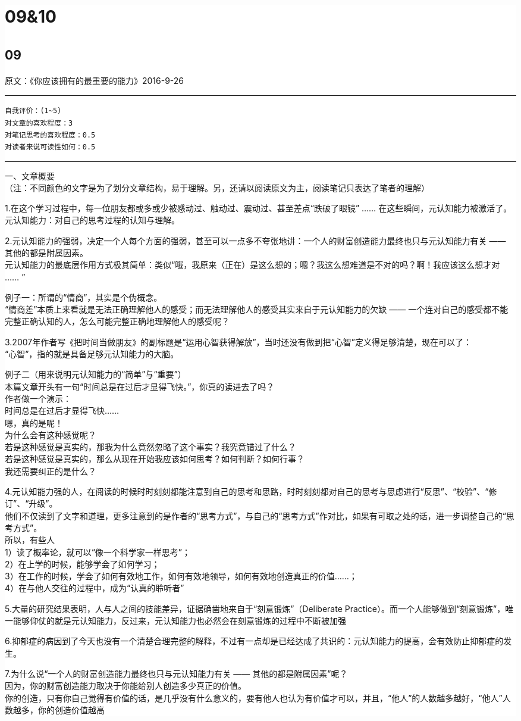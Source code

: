 # 09&10  

## 09  
原文：《你应该拥有的最重要的能力》2016-9-26  

<hr>  

```  
自我评价：(1~5)  
对文章的喜欢程度：3  
对笔记思考的喜欢程度：0.5  
对读者来说可读性如何：0.5  
```  

<hr>  

一、文章概要  
（注：不同颜色的文字是为了划分文章结构，易于理解。另，还请以阅读原文为主，阅读笔记只表达了笔者的理解）  

1.在这个学习过程中，每一位朋友都或多或少被感动过、触动过、震动过、甚至差点“跌破了眼镜” …… 在这些瞬间，元认知能力被激活了。  
元认知能力：对自己的思考过程的认知与理解。  

2.元认知能力的强弱，决定一个人每个方面的强弱，甚至可以一点多不夸张地讲：一个人的财富创造能力最终也只与元认知能力有关 —— 其他的都是附属因素。  
元认知能力的最底层作用方式极其简单：类似“哦，我原来（正在）是这么想的；嗯？我这么想难道是不对的吗？啊！我应该这么想才对 …… ”  

例子一：所谓的“情商”，其实是个伪概念。  
“情商差”本质上来看就是无法正确理解他人的感受；而无法理解他人的感受其实来自于元认知能力的欠缺 —— 一个连对自己的感受都不能完整正确认知的人，怎么可能完整正确地理解他人的感受呢？  

3.2007年作者写《把时间当做朋友》的副标题是“运用心智获得解放”，当时还没有做到把“心智”定义得足够清楚，现在可以了：  
“心智”，指的就是具备足够元认知能力的大脑。  

例子二（用来说明元认知能力的“简单”与“重要”）  
本篇文章开头有一句“时间总是在过后才显得飞快。”，你真的读进去了吗？  
作者做一个演示：  
时间总是在过后才显得飞快……  
嗯，真的是呢！  
为什么会有这种感觉呢？  
若是这种感觉是真实的，那我为什么竟然忽略了这个事实？我究竟错过了什么？  
若是这种感觉是真实的，那么从现在开始我应该如何思考？如何判断？如何行事？  
我还需要纠正的是什么？  

4.元认知能力强的人，在阅读的时候时时刻刻都能注意到自己的思考和思路，时时刻刻都对自己的思考与思虑进行“反思”、“校验”、“修订”、“升级”。  
他们不仅读到了文字和道理，更多注意到的是作者的“思考方式”，与自己的“思考方式”作对比，如果有可取之处的话，进一步调整自己的“思考方式”。  
所以，有些人  
1）读了概率论，就可以“像一个科学家一样思考”；  
2）在上学的时候，能够学会了如何学习；  
3）在工作的时候，学会了如何有效地工作，如何有效地领导，如何有效地创造真正的价值……；  
4）在与他人交往的过程中，成为“认真的聆听者”  

5.大量的研究结果表明，人与人之间的技能差异，证据确凿地来自于“刻意锻炼”（Deliberate Practice）。而一个人能够做到“刻意锻炼”，唯一能够仰仗的就是元认知能力，反过来，元认知能力也必然会在刻意锻炼的过程中不断被加强  

6.抑郁症的病因到了今天也没有一个清楚合理完整的解释，不过有一点却是已经达成了共识的：元认知能力的提高，会有效防止抑郁症的发生。  

7.为什么说“一个人的财富创造能力最终也只与元认知能力有关 —— 其他的都是附属因素”呢？  
因为，你的财富创造能力取决于你能给别人创造多少真正的价值。  
你的创造，只有你自己觉得有价值的话，是几乎没有什么意义的，要有他人也认为有价值才可以，并且，“他人”的人数越多越好，“他人”人数越多，你的创造价值越高  
